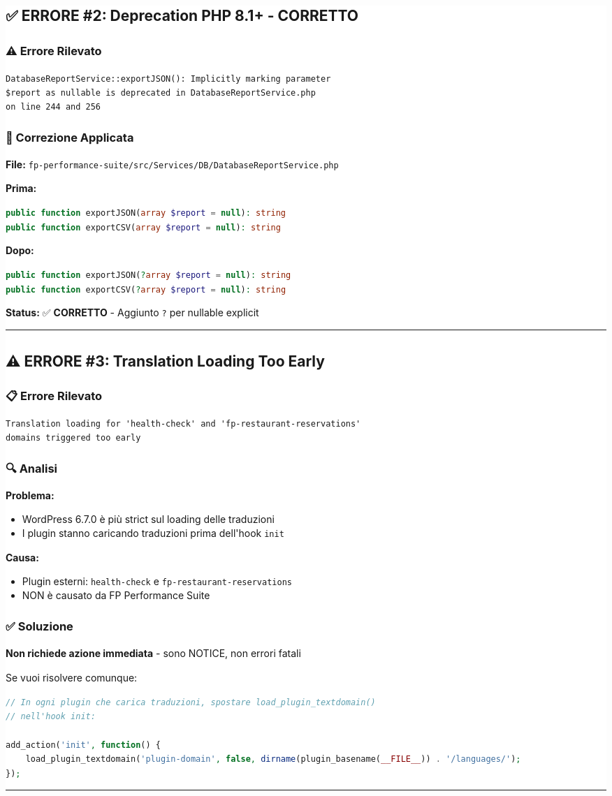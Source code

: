
## ✅ ERRORE #2: Deprecation PHP 8.1+ - CORRETTO

### ⚠️ Errore Rilevato
```
DatabaseReportService::exportJSON(): Implicitly marking parameter 
$report as nullable is deprecated in DatabaseReportService.php 
on line 244 and 256
```

### 🔧 Correzione Applicata

**File:** `fp-performance-suite/src/Services/DB/DatabaseReportService.php`

**Prima:**
```php
public function exportJSON(array $report = null): string
public function exportCSV(array $report = null): string
```

**Dopo:**
```php
public function exportJSON(?array $report = null): string
public function exportCSV(?array $report = null): string
```

**Status:** ✅ **CORRETTO** - Aggiunto `?` per nullable explicit

---

## ⚠️ ERRORE #3: Translation Loading Too Early

### 📋 Errore Rilevato
```
Translation loading for 'health-check' and 'fp-restaurant-reservations' 
domains triggered too early
```

### 🔍 Analisi

**Problema:**
- WordPress 6.7.0 è più strict sul loading delle traduzioni
- I plugin stanno caricando traduzioni prima dell'hook `init`

**Causa:**
- Plugin esterni: `health-check` e `fp-restaurant-reservations`
- NON è causato da FP Performance Suite

### ✅ Soluzione

**Non richiede azione immediata** - sono NOTICE, non errori fatali

Se vuoi risolvere comunque:
```php
// In ogni plugin che carica traduzioni, spostare load_plugin_textdomain()
// nell'hook init:

add_action('init', function() {
    load_plugin_textdomain('plugin-domain', false, dirname(plugin_basename(__FILE__)) . '/languages/');
});
```

---
